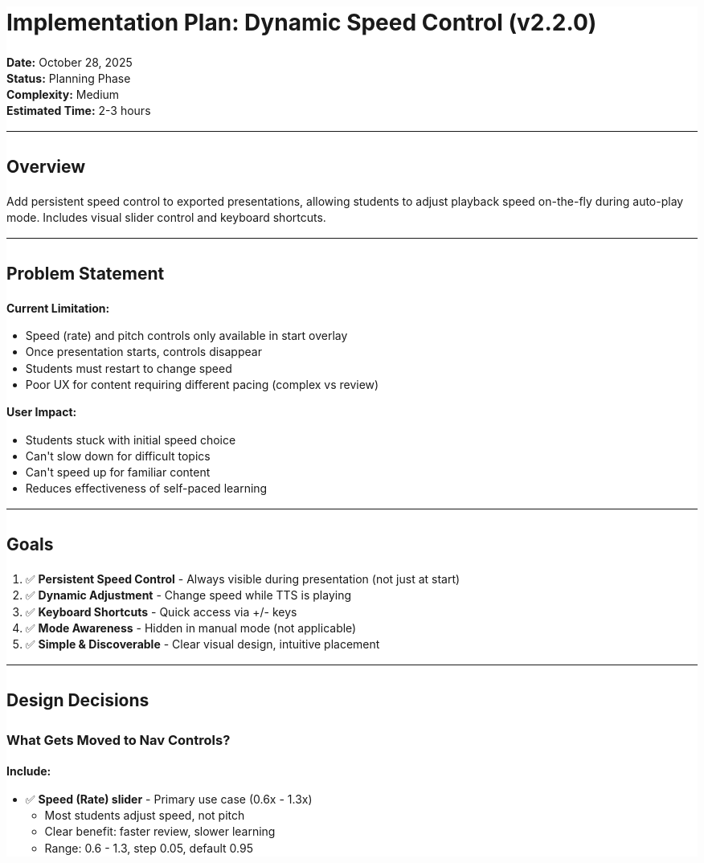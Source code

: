# Implementation Plan: Dynamic Speed Control (v2.2.0)

**Date:** October 28, 2025  
**Status:** Planning Phase  
**Complexity:** Medium  
**Estimated Time:** 2-3 hours

---

## Overview

Add persistent speed control to exported presentations, allowing students to adjust playback speed on-the-fly during auto-play mode. Includes visual slider control and keyboard shortcuts.

---

## Problem Statement

**Current Limitation:**
- Speed (rate) and pitch controls only available in start overlay
- Once presentation starts, controls disappear
- Students must restart to change speed
- Poor UX for content requiring different pacing (complex vs review)

**User Impact:**
- Students stuck with initial speed choice
- Can't slow down for difficult topics
- Can't speed up for familiar content
- Reduces effectiveness of self-paced learning

---

## Goals

1. ✅ **Persistent Speed Control** - Always visible during presentation (not just at start)
2. ✅ **Dynamic Adjustment** - Change speed while TTS is playing
3. ✅ **Keyboard Shortcuts** - Quick access via +/- keys
4. ✅ **Mode Awareness** - Hidden in manual mode (not applicable)
5. ✅ **Simple & Discoverable** - Clear visual design, intuitive placement

---

## Design Decisions

### What Gets Moved to Nav Controls?

**Include:**
- ✅ **Speed (Rate) slider** - Primary use case (0.6x - 1.3x)
  - Most students adjust speed, not pitch
  - Clear benefit: faster review, slower learning
  - Range: 0.6 - 1.3, step 0.05, default 0.95
